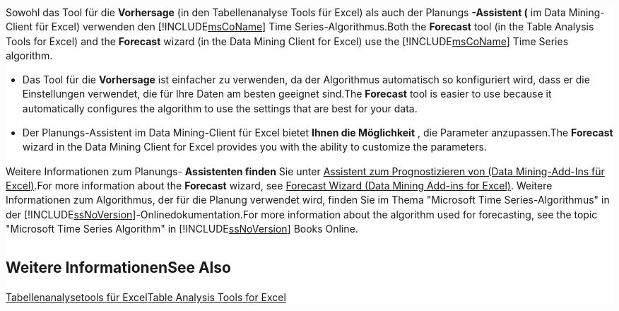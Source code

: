  <span data-ttu-id="99488-169">Sowohl das Tool für die **Vorhersage** (in den Tabellenanalyse Tools für Excel) als auch der Planungs **-Assistent (** im Data Mining-Client für Excel) verwenden den [!INCLUDE[msCoName](../includes/msconame-md.md)] Time Series-Algorithmus.</span><span class="sxs-lookup"><span data-stu-id="99488-169">Both the **Forecast** tool (in the Table Analysis Tools for Excel) and the **Forecast** wizard (in the Data Mining Client for Excel) use the [!INCLUDE[msCoName](../includes/msconame-md.md)] Time Series algorithm.</span></span>  
  
-   <span data-ttu-id="99488-170">Das Tool für die **Vorhersage** ist einfacher zu verwenden, da der Algorithmus automatisch so konfiguriert wird, dass er die Einstellungen verwendet, die für Ihre Daten am besten geeignet sind.</span><span class="sxs-lookup"><span data-stu-id="99488-170">The **Forecast** tool is easier to use because it automatically configures the algorithm to use the settings that are best for your data.</span></span>  
  
-   <span data-ttu-id="99488-171">Der Planungs-Assistent im Data Mining-Client für Excel bietet **Ihnen die Möglichkeit** , die Parameter anzupassen.</span><span class="sxs-lookup"><span data-stu-id="99488-171">The **Forecast** wizard in the Data Mining Client for Excel provides you with the ability to customize the parameters.</span></span>  
  
 <span data-ttu-id="99488-172">Weitere Informationen zum Planungs- **Assistenten finden** Sie unter [Assistent zum Prognostizieren von &#40;Data Mining-Add-Ins für Excel&#41;](forecast-wizard-data-mining-add-ins-for-excel.md).</span><span class="sxs-lookup"><span data-stu-id="99488-172">For more information about the **Forecast** wizard, see [Forecast Wizard &#40;Data Mining Add-ins for Excel&#41;](forecast-wizard-data-mining-add-ins-for-excel.md).</span></span> <span data-ttu-id="99488-173">Weitere Informationen zum Algorithmus, der für die Planung verwendet wird, finden Sie im Thema "Microsoft Time Series-Algorithmus" in der [!INCLUDE[ssNoVersion](../includes/ssnoversion-md.md)]-Onlinedokumentation.</span><span class="sxs-lookup"><span data-stu-id="99488-173">For more information about the algorithm used for forecasting, see the topic "Microsoft Time Series Algorithm" in [!INCLUDE[ssNoVersion](../includes/ssnoversion-md.md)] Books Online.</span></span>  
  
## <a name="see-also"></a><span data-ttu-id="99488-174">Weitere Informationen</span><span class="sxs-lookup"><span data-stu-id="99488-174">See Also</span></span>  
 [<span data-ttu-id="99488-175">Tabellenanalysetools für Excel</span><span class="sxs-lookup"><span data-stu-id="99488-175">Table Analysis Tools for Excel</span></span>](table-analysis-tools-for-excel.md)  
  
  
